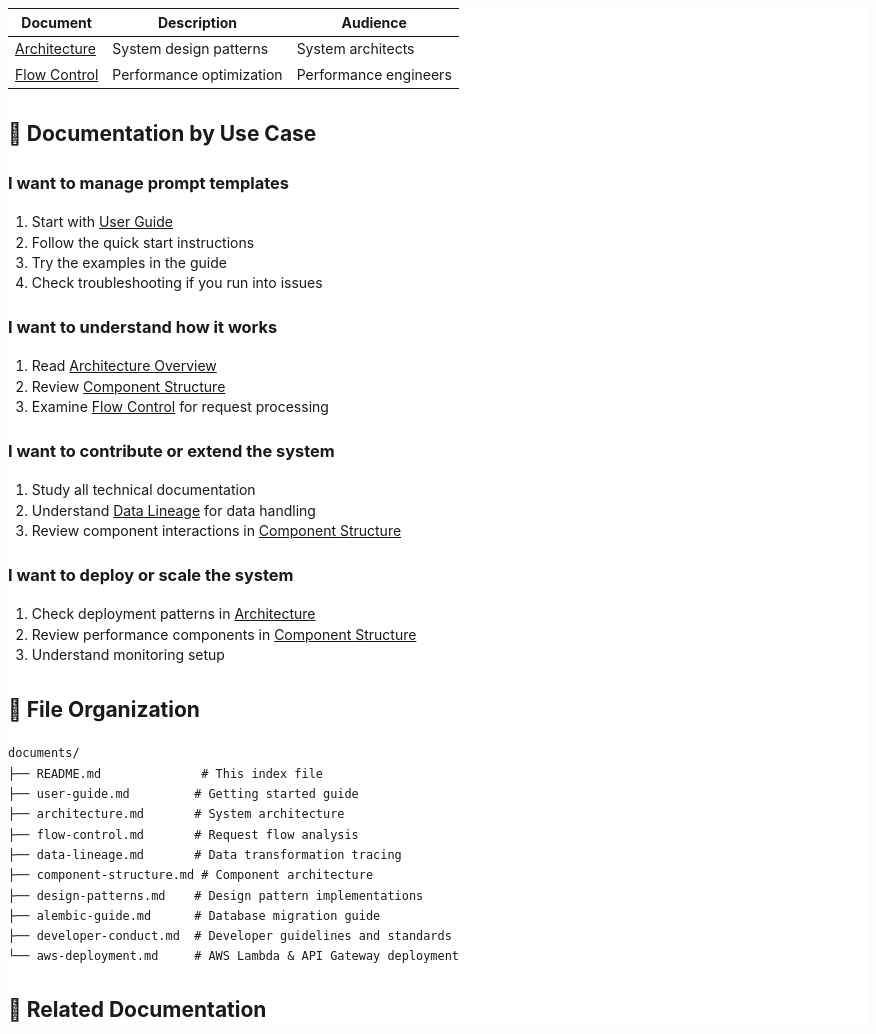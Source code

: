 | Document | Description | Audience |
|----------|-------------|----------|
| [Architecture](architecture.md) | System design patterns | System architects |
| [Flow Control](flow-control.md) | Performance optimization | Performance engineers |

## 🎯 Documentation by Use Case

### **I want to manage prompt templates**

1. Start with [User Guide](user-guide.md)
2. Follow the quick start instructions
3. Try the examples in the guide
4. Check troubleshooting if you run into issues

### **I want to understand how it works**

1. Read [Architecture Overview](architecture.md)
2. Review [Component Structure](component-structure.md)
3. Examine [Flow Control](flow-control.md) for request processing

### **I want to contribute or extend the system**

1. Study all technical documentation
2. Understand [Data Lineage](data-lineage.md) for data handling
3. Review component interactions in [Component Structure](component-structure.md)

### **I want to deploy or scale the system**

1. Check deployment patterns in [Architecture](architecture.md)
2. Review performance components in [Component Structure](component-structure.md)
3. Understand monitoring setup

## 📁 File Organization

```
documents/
├── README.md              # This index file
├── user-guide.md         # Getting started guide
├── architecture.md       # System architecture
├── flow-control.md       # Request flow analysis
├── data-lineage.md       # Data transformation tracing
├── component-structure.md # Component architecture
├── design-patterns.md    # Design pattern implementations
├── alembic-guide.md      # Database migration guide
├── developer-conduct.md  # Developer guidelines and standards
└── aws-deployment.md     # AWS Lambda & API Gateway deployment
```

## 🔗 Related Documentation

